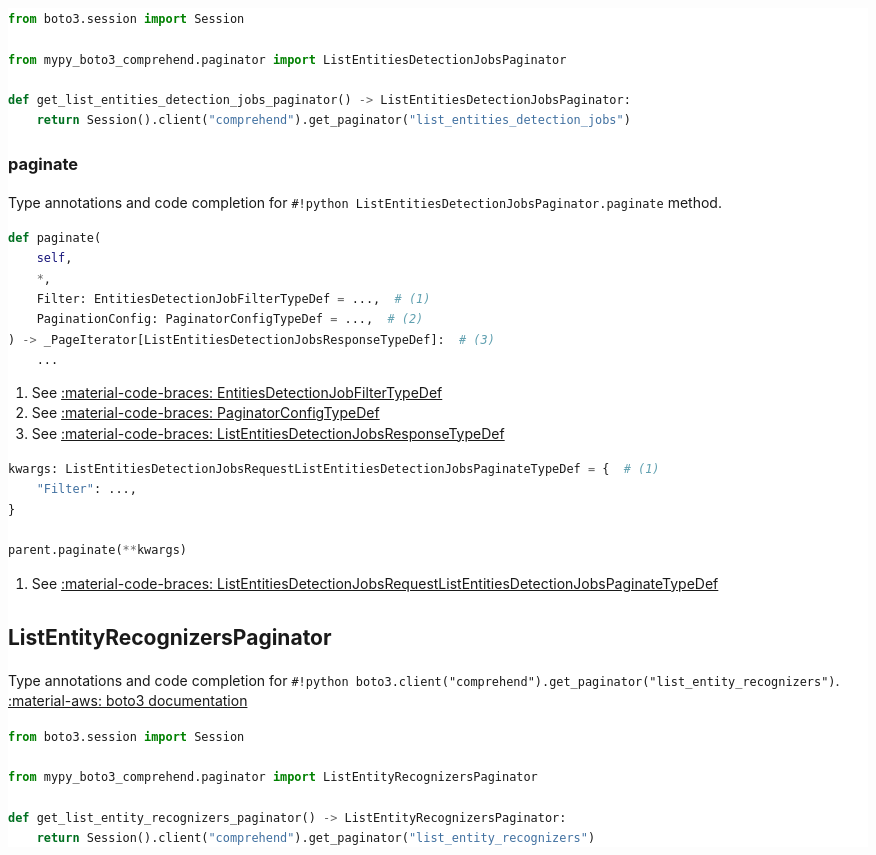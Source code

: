 ```python title="Usage example"
from boto3.session import Session

from mypy_boto3_comprehend.paginator import ListEntitiesDetectionJobsPaginator

def get_list_entities_detection_jobs_paginator() -> ListEntitiesDetectionJobsPaginator:
    return Session().client("comprehend").get_paginator("list_entities_detection_jobs")
```


### paginate

Type annotations and code completion for `#!python ListEntitiesDetectionJobsPaginator.paginate` method.

```python title="Method definition"
def paginate(
    self,
    *,
    Filter: EntitiesDetectionJobFilterTypeDef = ...,  # (1)
    PaginationConfig: PaginatorConfigTypeDef = ...,  # (2)
) -> _PageIterator[ListEntitiesDetectionJobsResponseTypeDef]:  # (3)
    ...
```

1. See [:material-code-braces: EntitiesDetectionJobFilterTypeDef](./type_defs.md#entitiesdetectionjobfiltertypedef) 
2. See [:material-code-braces: PaginatorConfigTypeDef](./type_defs.md#paginatorconfigtypedef) 
3. See [:material-code-braces: ListEntitiesDetectionJobsResponseTypeDef](./type_defs.md#listentitiesdetectionjobsresponsetypedef) 


```python title="Usage example with kwargs"
kwargs: ListEntitiesDetectionJobsRequestListEntitiesDetectionJobsPaginateTypeDef = {  # (1)
    "Filter": ...,
}

parent.paginate(**kwargs)
```

1. See [:material-code-braces: ListEntitiesDetectionJobsRequestListEntitiesDetectionJobsPaginateTypeDef](./type_defs.md#listentitiesdetectionjobsrequestlistentitiesdetectionjobspaginatetypedef) 
## ListEntityRecognizersPaginator

Type annotations and code completion for `#!python boto3.client("comprehend").get_paginator("list_entity_recognizers")`.
[:material-aws: boto3 documentation](https://boto3.amazonaws.com/v1/documentation/api/latest/reference/services/comprehend.html#Comprehend.Paginator.ListEntityRecognizers)

```python title="Usage example"
from boto3.session import Session

from mypy_boto3_comprehend.paginator import ListEntityRecognizersPaginator

def get_list_entity_recognizers_paginator() -> ListEntityRecognizersPaginator:
    return Session().client("comprehend").get_paginator("list_entity_recognizers")
```

